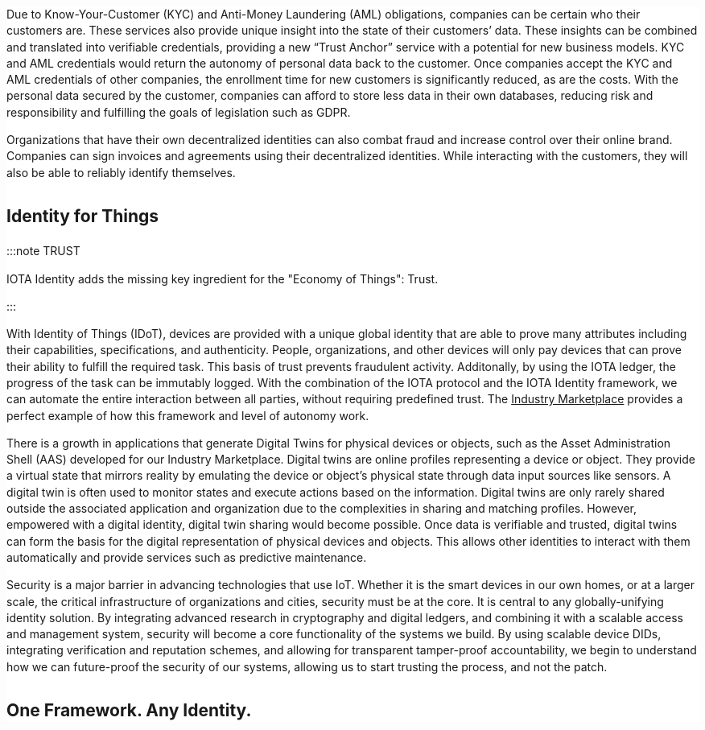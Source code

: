 Due to Know-Your-Customer (KYC) and Anti-Money Laundering (AML) obligations, companies can be certain who their customers are. These services also provide unique insight into the state of their customers’ data. These insights can be combined and translated into verifiable credentials, providing a new “Trust Anchor” service with a potential for new business models. KYC and AML credentials would return the autonomy of personal data back to the customer. Once companies accept the KYC and AML credentials of other companies, the enrollment time for new customers is significantly reduced, as are the costs. With the personal data secured by the customer, companies can afford to store less data in their own databases, reducing risk and responsibility and fulfilling the goals of legislation such as GDPR.

Organizations that have their own decentralized identities can also combat fraud and increase control over their online brand. Companies can sign invoices and agreements using their decentralized identities. While interacting with the customers, they will also be able to reliably identify themselves.

## Identity for Things

:::note TRUST

IOTA Identity adds the missing key ingredient for the "Economy of Things": Trust.

:::

With Identity of Things (IDoT), devices are provided with a unique global identity that are able to prove many attributes including their capabilities, specifications, and authenticity. People, organizations, and other devices will only pay devices that can prove their ability to fulfill the required task. This basis of trust prevents fraudulent activity. Additonally, by using the IOTA ledger, the progress of the task can be immutably logged. With the combination of the IOTA protocol and the IOTA Identity framework, we can automate the entire interaction between all parties, without requiring predefined trust. The [Industry Marketplace](https://industry.iota.org/) provides a perfect example of how this framework and level of autonomy work.

There is a growth in applications that generate Digital Twins for physical devices or objects, such as the Asset Administration Shell (AAS) developed for our Industry Marketplace. Digital twins are online profiles representing a device or object. They provide a virtual state that mirrors reality by emulating the device or object’s physical state through data input sources like sensors. A digital twin is often used to monitor states and execute actions based on the information. Digital twins are only rarely shared outside the associated application and organization due to the complexities in sharing and matching profiles. However, empowered with a digital identity, digital twin sharing would become possible. Once data is verifiable and trusted, digital twins can form the basis for the digital representation of physical devices and objects. This allows other identities to interact with them automatically and provide services such as predictive maintenance.

Security is a major barrier in advancing technologies that use IoT. Whether it is the smart devices in our own homes, or at a larger scale, the critical infrastructure of organizations and cities, security must be at the core. It is central to any globally-unifying identity solution. By integrating advanced research in cryptography and digital ledgers, and combining it with a scalable access and management system, security will become a core functionality of the systems we build. By using scalable device DIDs, integrating verification and reputation schemes, and allowing for transparent tamper-proof accountability, we begin to understand how we can future-proof the security of our systems, allowing us to start trusting the process, and not the patch.

## One Framework. Any Identity.
